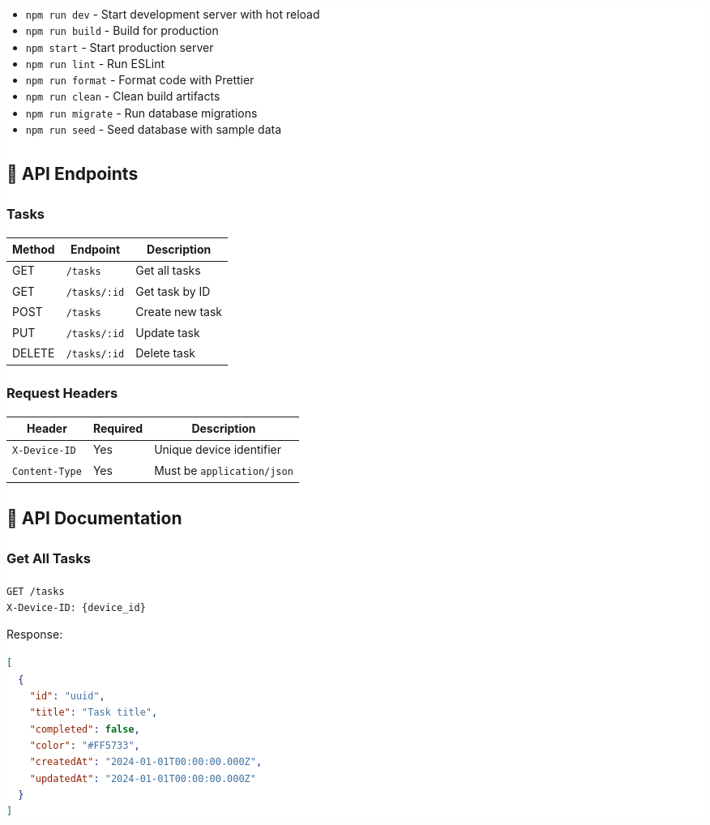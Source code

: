 - `npm run dev` - Start development server with hot reload
- `npm run build` - Build for production
- `npm start` - Start production server
- `npm run lint` - Run ESLint
- `npm run format` - Format code with Prettier
- `npm run clean` - Clean build artifacts
- `npm run migrate` - Run database migrations
- `npm run seed` - Seed database with sample data

## 🔌 API Endpoints

### Tasks

| Method | Endpoint | Description |
|--------|----------|-------------|
| GET | `/tasks` | Get all tasks |
| GET | `/tasks/:id` | Get task by ID |
| POST | `/tasks` | Create new task |
| PUT | `/tasks/:id` | Update task |
| DELETE | `/tasks/:id` | Delete task |

### Request Headers

| Header | Required | Description |
|--------|----------|-------------|
| `X-Device-ID` | Yes | Unique device identifier |
| `Content-Type` | Yes | Must be `application/json` |

## 📝 API Documentation

### Get All Tasks

```http
GET /tasks
X-Device-ID: {device_id}
```

Response:
```json
[
  {
    "id": "uuid",
    "title": "Task title",
    "completed": false,
    "color": "#FF5733",
    "createdAt": "2024-01-01T00:00:00.000Z",
    "updatedAt": "2024-01-01T00:00:00.000Z"
  }
]
```
